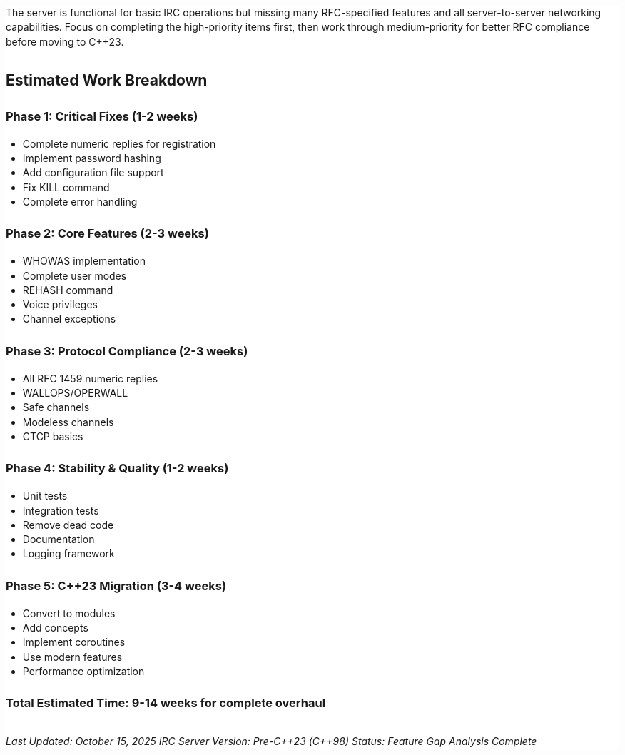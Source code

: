 The server is functional for basic IRC operations but missing many RFC-specified features and all server-to-server networking capabilities. Focus on completing the high-priority items first, then work through medium-priority for better RFC compliance before moving to C++23.

## Estimated Work Breakdown

### Phase 1: Critical Fixes (1-2 weeks)

- Complete numeric replies for registration
- Implement password hashing
- Add configuration file support
- Fix KILL command
- Complete error handling

### Phase 2: Core Features (2-3 weeks)

- WHOWAS implementation
- Complete user modes
- REHASH command
- Voice privileges
- Channel exceptions

### Phase 3: Protocol Compliance (2-3 weeks)

- All RFC 1459 numeric replies
- WALLOPS/OPERWALL
- Safe channels
- Modeless channels
- CTCP basics

### Phase 4: Stability & Quality (1-2 weeks)

- Unit tests
- Integration tests
- Remove dead code
- Documentation
- Logging framework

### Phase 5: C++23 Migration (3-4 weeks)

- Convert to modules
- Add concepts
- Implement coroutines
- Use modern features
- Performance optimization

### Total Estimated Time: 9-14 weeks for complete overhaul

---

*Last Updated: October 15, 2025*
*IRC Server Version: Pre-C++23 (C++98)*
*Status: Feature Gap Analysis Complete*
